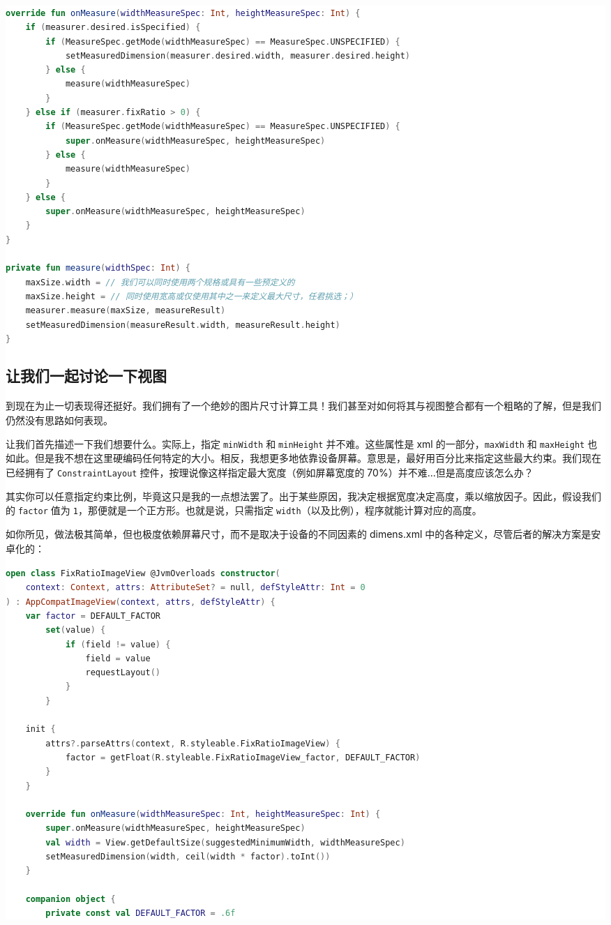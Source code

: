 ```Kotlin
override fun onMeasure(widthMeasureSpec: Int, heightMeasureSpec: Int) {
    if (measurer.desired.isSpecified) {
        if (MeasureSpec.getMode(widthMeasureSpec) == MeasureSpec.UNSPECIFIED) {
            setMeasuredDimension(measurer.desired.width, measurer.desired.height)
        } else {
            measure(widthMeasureSpec)
        }
    } else if (measurer.fixRatio > 0) {
        if (MeasureSpec.getMode(widthMeasureSpec) == MeasureSpec.UNSPECIFIED) {
            super.onMeasure(widthMeasureSpec, heightMeasureSpec)
        } else {
            measure(widthMeasureSpec)
        }
    } else {
        super.onMeasure(widthMeasureSpec, heightMeasureSpec)
    }
}

private fun measure(widthSpec: Int) {
    maxSize.width = // 我们可以同时使用两个规格或具有一些预定义的
    maxSize.height = // 同时使用宽高或仅使用其中之一来定义最大尺寸，任君挑选；）
    measurer.measure(maxSize, measureResult)
    setMeasuredDimension(measureResult.width, measureResult.height)
}
```

## 让我们一起讨论一下视图

到现在为止一切表现得还挺好。我们拥有了一个绝妙的图片尺寸计算工具！我们甚至对如何将其与视图整合都有一个粗略的了解，但是我们仍然没有思路如何表现。

让我们首先描述一下我们想要什么。实际上，指定 `minWidth` 和 `minHeight` 并不难。这些属性是 xml 的一部分，`maxWidth` 和 `maxHeight` 也如此。但是我不想在这里硬编码任何特定的大小。相反，我想更多地依靠设备屏幕。意思是，最好用百分比来指定这些最大约束。我们现在已经拥有了 `ConstraintLayout` 控件，按理说像这样指定最大宽度（例如屏幕宽度的 70%）并不难...但是高度应该怎么办？

其实你可以任意指定约束比例，毕竟这只是我的一点想法罢了。出于某些原因，我决定根据宽度决定高度，乘以缩放因子。因此，假设我们的 `factor` 值为 `1`，那便就是一个正方形。也就是说，只需指定 `width`（以及比例），程序就能计算对应的高度。

如你所见，做法极其简单，但也极度依赖屏幕尺寸，而不是取决于设备的不同因素的 dimens.xml 中的各种定义，尽管后者的解决方案是安卓化的：

```Kotlin
open class FixRatioImageView @JvmOverloads constructor(
    context: Context, attrs: AttributeSet? = null, defStyleAttr: Int = 0
) : AppCompatImageView(context, attrs, defStyleAttr) {
    var factor = DEFAULT_FACTOR
        set(value) {
            if (field != value) {
                field = value
                requestLayout()
            }
        }

    init {
        attrs?.parseAttrs(context, R.styleable.FixRatioImageView) {
            factor = getFloat(R.styleable.FixRatioImageView_factor, DEFAULT_FACTOR)
        }
    }

    override fun onMeasure(widthMeasureSpec: Int, heightMeasureSpec: Int) {
        super.onMeasure(widthMeasureSpec, heightMeasureSpec)
        val width = View.getDefaultSize(suggestedMinimumWidth, widthMeasureSpec)
        setMeasuredDimension(width, ceil(width * factor).toInt())
    }

    companion object {
        private const val DEFAULT_FACTOR = .6f
```